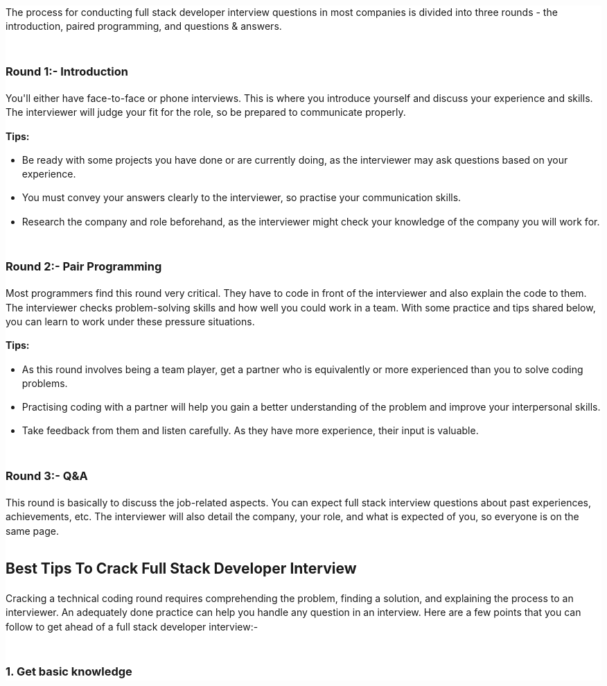 
The process for conducting full stack developer interview questions in most companies is divided into three rounds - the introduction, paired programming, and questions & answers. </br><br/>

### Round 1:- Introduction


You'll either have face-to-face or phone interviews. This is where you introduce yourself and discuss your experience and skills. The interviewer will judge your fit for the role, so be prepared to communicate properly.

**Tips:**

- Be ready with some projects you have done or are currently doing, as the interviewer may ask questions based on your experience.
  
- You must convey your answers clearly to the interviewer, so practise your communication skills.
  
- Research the company and role beforehand, as the interviewer might check your knowledge of the company you will work for. </br></br>



### Round 2:- Pair Programming


Most programmers find this round very critical. They have to code in front of the interviewer and also explain the code to them. The interviewer checks problem-solving skills and how well you could work in a team. With some practice and tips shared below, you can learn to work under these pressure situations.

**Tips:**

- As this round involves being a team player, get a partner who is equivalently or more experienced than you to solve coding problems.
  
- Practising coding with a partner will help you gain a better understanding of the problem and improve your interpersonal skills.
  
- Take feedback from them and listen carefully. As they have more experience, their input is valuable. </br></br>


### Round 3:- Q&A


This round is basically to discuss the job-related aspects. You can expect full stack interview questions about past experiences, achievements, etc. The interviewer will also detail the company, your role, and what is expected of you, so everyone is on the same page.</br>

## Best Tips To Crack Full Stack Developer Interview


Cracking a technical coding round requires comprehending the problem, finding a solution, and explaining the process to an interviewer. An adequately done practice can help you handle any question in an interview. Here are a few points that you can follow to get ahead of a full stack developer interview:-</br><br/>

### 1. Get basic knowledge
